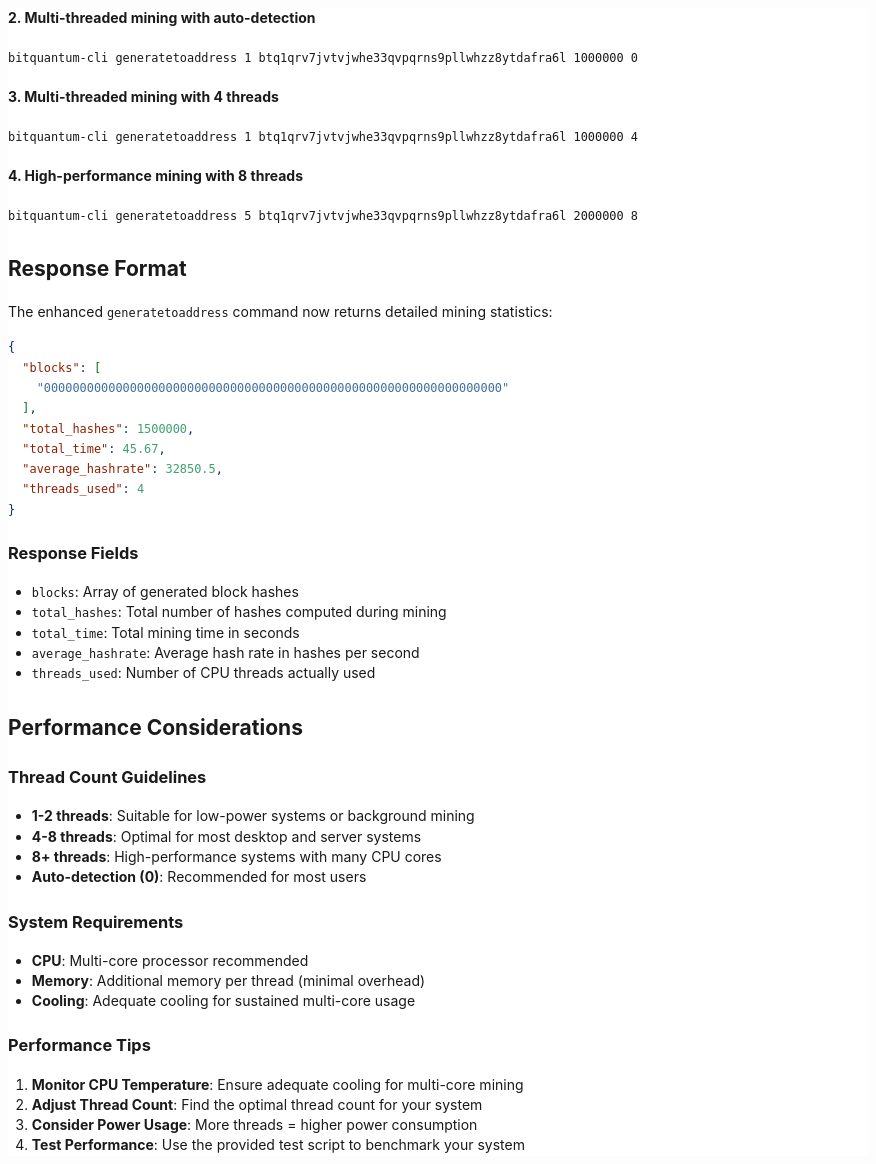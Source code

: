 #### 2. Multi-threaded mining with auto-detection
```bash
bitquantum-cli generatetoaddress 1 btq1qrv7jvtvjwhe33qvpqrns9pllwhzz8ytdafra6l 1000000 0
```

#### 3. Multi-threaded mining with 4 threads
```bash
bitquantum-cli generatetoaddress 1 btq1qrv7jvtvjwhe33qvpqrns9pllwhzz8ytdafra6l 1000000 4
```

#### 4. High-performance mining with 8 threads
```bash
bitquantum-cli generatetoaddress 5 btq1qrv7jvtvjwhe33qvpqrns9pllwhzz8ytdafra6l 2000000 8
```

## Response Format

The enhanced `generatetoaddress` command now returns detailed mining statistics:

```json
{
  "blocks": [
    "0000000000000000000000000000000000000000000000000000000000000000"
  ],
  "total_hashes": 1500000,
  "total_time": 45.67,
  "average_hashrate": 32850.5,
  "threads_used": 4
}
```

### Response Fields
- `blocks`: Array of generated block hashes
- `total_hashes`: Total number of hashes computed during mining
- `total_time`: Total mining time in seconds
- `average_hashrate`: Average hash rate in hashes per second
- `threads_used`: Number of CPU threads actually used

## Performance Considerations

### Thread Count Guidelines
- **1-2 threads**: Suitable for low-power systems or background mining
- **4-8 threads**: Optimal for most desktop and server systems
- **8+ threads**: High-performance systems with many CPU cores
- **Auto-detection (0)**: Recommended for most users

### System Requirements
- **CPU**: Multi-core processor recommended
- **Memory**: Additional memory per thread (minimal overhead)
- **Cooling**: Adequate cooling for sustained multi-core usage

### Performance Tips
1. **Monitor CPU Temperature**: Ensure adequate cooling for multi-core mining
2. **Adjust Thread Count**: Find the optimal thread count for your system
3. **Consider Power Usage**: More threads = higher power consumption
4. **Test Performance**: Use the provided test script to benchmark your system
